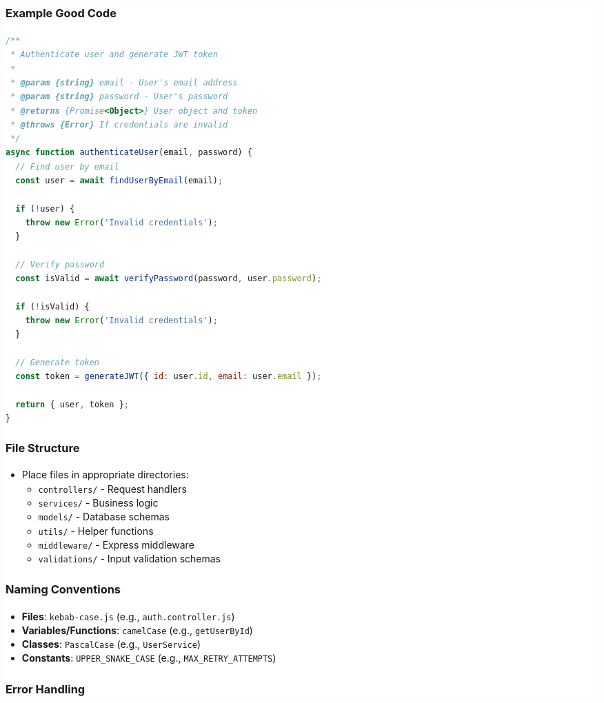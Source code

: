 ### Example Good Code

```javascript
/**
 * Authenticate user and generate JWT token
 *
 * @param {string} email - User's email address
 * @param {string} password - User's password
 * @returns {Promise<Object>} User object and token
 * @throws {Error} If credentials are invalid
 */
async function authenticateUser(email, password) {
  // Find user by email
  const user = await findUserByEmail(email);

  if (!user) {
    throw new Error('Invalid credentials');
  }

  // Verify password
  const isValid = await verifyPassword(password, user.password);

  if (!isValid) {
    throw new Error('Invalid credentials');
  }

  // Generate token
  const token = generateJWT({ id: user.id, email: user.email });

  return { user, token };
}
```

### File Structure

- Place files in appropriate directories:
  - `controllers/` - Request handlers
  - `services/` - Business logic
  - `models/` - Database schemas
  - `utils/` - Helper functions
  - `middleware/` - Express middleware
  - `validations/` - Input validation schemas

### Naming Conventions

- **Files**: `kebab-case.js` (e.g., `auth.controller.js`)
- **Variables/Functions**: `camelCase` (e.g., `getUserById`)
- **Classes**: `PascalCase` (e.g., `UserService`)
- **Constants**: `UPPER_SNAKE_CASE` (e.g., `MAX_RETRY_ATTEMPTS`)

### Error Handling
